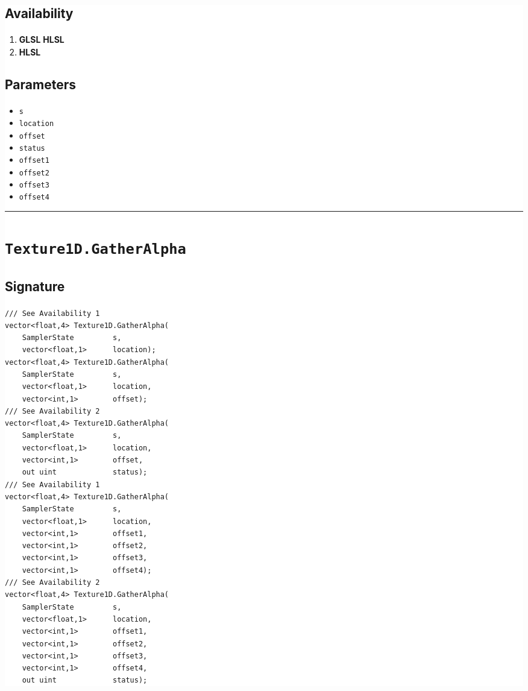 ## Availability

1. **GLSL** **HLSL** 
2. **HLSL** 

## Parameters

* `s`
* `location`
* `offset`
* `status`
* `offset1`
* `offset2`
* `offset3`
* `offset4`

--------------------------------------------------------------------------------
# `Texture1D.GatherAlpha`

## Signature 

```
/// See Availability 1
vector<float,4> Texture1D.GatherAlpha(
    SamplerState         s,
    vector<float,1>      location);
vector<float,4> Texture1D.GatherAlpha(
    SamplerState         s,
    vector<float,1>      location,
    vector<int,1>        offset);
/// See Availability 2
vector<float,4> Texture1D.GatherAlpha(
    SamplerState         s,
    vector<float,1>      location,
    vector<int,1>        offset,
    out uint             status);
/// See Availability 1
vector<float,4> Texture1D.GatherAlpha(
    SamplerState         s,
    vector<float,1>      location,
    vector<int,1>        offset1,
    vector<int,1>        offset2,
    vector<int,1>        offset3,
    vector<int,1>        offset4);
/// See Availability 2
vector<float,4> Texture1D.GatherAlpha(
    SamplerState         s,
    vector<float,1>      location,
    vector<int,1>        offset1,
    vector<int,1>        offset2,
    vector<int,1>        offset3,
    vector<int,1>        offset4,
    out uint             status);
```

